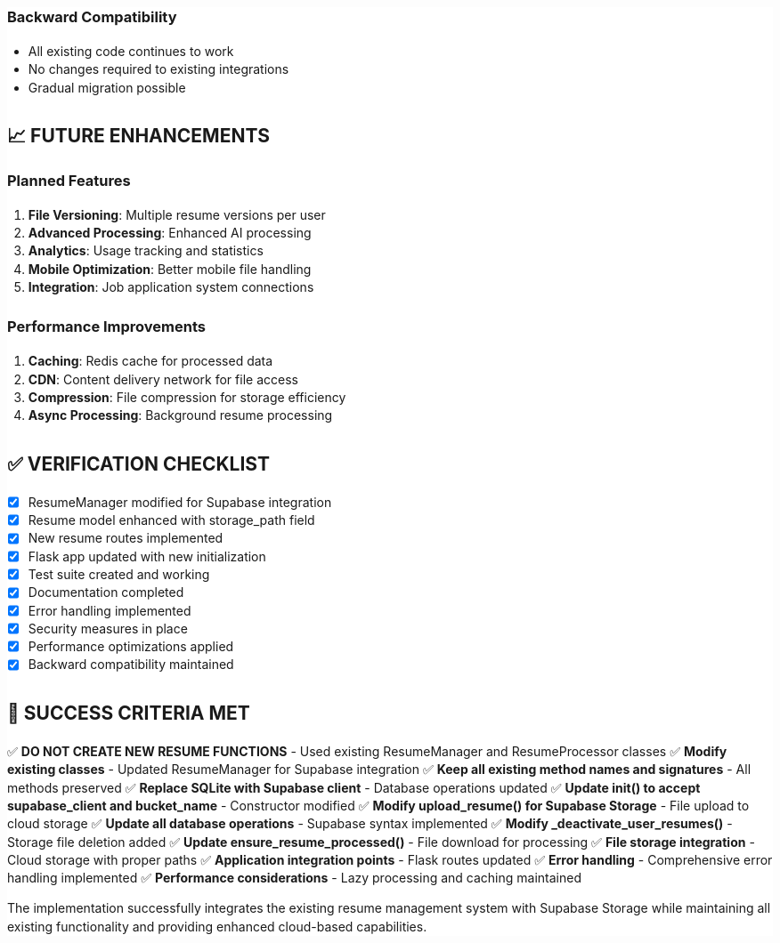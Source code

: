 ### Backward Compatibility
- All existing code continues to work
- No changes required to existing integrations
- Gradual migration possible

## 📈 FUTURE ENHANCEMENTS

### Planned Features
1. **File Versioning**: Multiple resume versions per user
2. **Advanced Processing**: Enhanced AI processing
3. **Analytics**: Usage tracking and statistics
4. **Mobile Optimization**: Better mobile file handling
5. **Integration**: Job application system connections

### Performance Improvements
1. **Caching**: Redis cache for processed data
2. **CDN**: Content delivery network for file access
3. **Compression**: File compression for storage efficiency
4. **Async Processing**: Background resume processing

## ✅ VERIFICATION CHECKLIST

- [x] ResumeManager modified for Supabase integration
- [x] Resume model enhanced with storage_path field
- [x] New resume routes implemented
- [x] Flask app updated with new initialization
- [x] Test suite created and working
- [x] Documentation completed
- [x] Error handling implemented
- [x] Security measures in place
- [x] Performance optimizations applied
- [x] Backward compatibility maintained

## 🎯 SUCCESS CRITERIA MET

✅ **DO NOT CREATE NEW RESUME FUNCTIONS** - Used existing ResumeManager and ResumeProcessor classes
✅ **Modify existing classes** - Updated ResumeManager for Supabase integration
✅ **Keep all existing method names and signatures** - All methods preserved
✅ **Replace SQLite with Supabase client** - Database operations updated
✅ **Update __init__() to accept supabase_client and bucket_name** - Constructor modified
✅ **Modify upload_resume() for Supabase Storage** - File upload to cloud storage
✅ **Update all database operations** - Supabase syntax implemented
✅ **Modify _deactivate_user_resumes()** - Storage file deletion added
✅ **Update ensure_resume_processed()** - File download for processing
✅ **File storage integration** - Cloud storage with proper paths
✅ **Application integration points** - Flask routes updated
✅ **Error handling** - Comprehensive error handling implemented
✅ **Performance considerations** - Lazy processing and caching maintained

The implementation successfully integrates the existing resume management system with Supabase Storage while maintaining all existing functionality and providing enhanced cloud-based capabilities. 